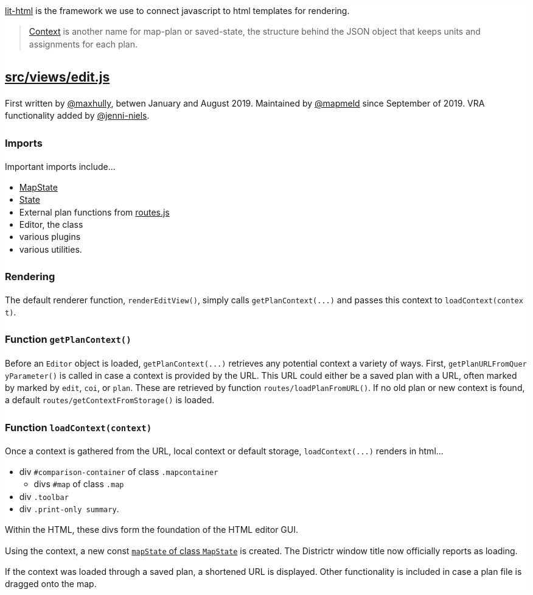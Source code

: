 [lit-html] is the framework we use to connect javascript to html
templates for rendering. 

> [Context] is another name for map-plan or saved-state, the
structure behind the JSON object that keeps units and assignments for
each plan. 

## [src/views/edit.js]
First written by [@maxhully], betwen January and August 2019.
Maintained by [@mapmeld] since September of 2019. VRA functionality
added by [@jenni-niels]. 

### Imports
Important imports include...
- [MapState]
- [State]
- External plan functions from [routes.js]
- Editor, the class
- various plugins
- various utilities. 

### Rendering
The default renderer function, `renderEditView()`, simply calls
`getPlanContext(...)` and passes this context to `loadContext(context)`.

### Function `getPlanContext()`
Before an `Editor` object is loaded, `getPlanContext(...)` retrieves any
potential context a variety of ways. First,
`getPlanURLFromQueryParameter()` is called in case a context is provided
by the URL. This URL could either be a saved plan with a URL, often
marked by marked by `edit`, `coi`, or `plan`. These are retrieved by
function `routes/loadPlanFromURL()`. If no old plan or new context is
found, a default `routes/getContextFromStorage()` is loaded.

### Function `loadContext(context)`

Once a context is gathered from the URL, local context or default
storage, `loadContext(...)` renders in html...
- div `#comparison-container` of class `.mapcontainer`
    - divs `#map` of class `.map`
- div `.toolbar`
- div `.print-only summary`.

Within the HTML, these divs form the foundation of the HTML editor GUI.

Using the context, a new const [`mapState` of class `MapState`] is
created. The Districtr window title now officially reports as loading. 

If the context was loaded through a saved plan, a shortened URL is
displayed. Other functionality is included in case a plan file is
dragged onto the map. 


[@maxhully]: http://github.com/maxhully
[@mapmeld]: http://github.com/mapmeld
[@jenni-niels]: http://github.com/jenni-niels
[`this.state`]: ../01contextplan/state.md
[State]: ../01contextplan/state.md
[`State`]: ../01contextplan/state.md
[Context]: ../01contextplan/plancontext.md
[MapState]: ../02editormap/map.md
[`this.mapState`]: ../02editormap/map.md
[`mapState` of class `MapState`]: ../02editormap/map.md
[edit.html]: ../../html/edit.html
[src/views/edit.js]: ../../src/views/edit.js
[src/models/editor.js]: ../../src/models/editor.js
[`UIStateStore`]: ../03toolsplugins/uicomponents.md
[plugins]: ../03toolsplugins/plugins.md
[reducer]: ../03toolsplugins/actionsreducers.md
[Toolbar]: ../03toolsplugins/toolbar.md
[`Toolbar`]: ../03toolsplugins/toolbar.md
[deployment]: ../09deployment/headersredirects.md
[routes.js]: ../09deployment/routes.md
[lit-html]: https://lit-html.polymer-project.org/